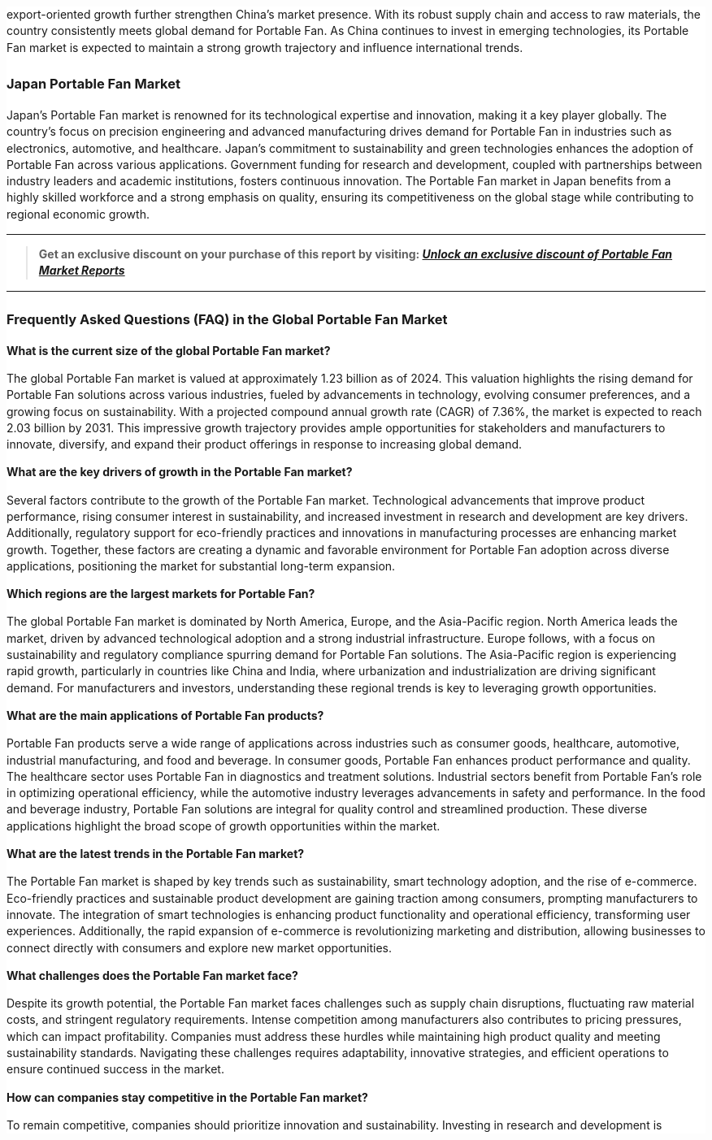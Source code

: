 export-oriented growth further strengthen China&rsquo;s market presence. With its robust supply chain and access to raw materials, the country consistently meets global demand for Portable Fan. As China continues to invest in emerging technologies, its Portable Fan market is expected to maintain a strong growth trajectory and influence international trends.</p><h3>Japan Portable Fan Market</h3><p>Japan&rsquo;s Portable Fan market is renowned for its technological expertise and innovation, making it a key player globally. The country&rsquo;s focus on precision engineering and advanced manufacturing drives demand for Portable Fan in industries such as electronics, automotive, and healthcare. Japan&rsquo;s commitment to sustainability and green technologies enhances the adoption of Portable Fan across various applications. Government funding for research and development, coupled with partnerships between industry leaders and academic institutions, fosters continuous innovation. The Portable Fan market in Japan benefits from a highly skilled workforce and a strong emphasis on quality, ensuring its competitiveness on the global stage while contributing to regional economic growth.</p><hr /><blockquote><p><strong>Get an exclusive discount on your purchase of this report by visiting: <em><a href="://marketresearchpulse.com/ask-for-discount/61195?utm_source=Github&amp;utm_medium=021">Unlock an exclusive discount of Portable Fan Market Reports</a></em>&nbsp;</strong></p></blockquote><hr /><h3>Frequently Asked Questions (FAQ) in the Global Portable Fan Market</h3><p><strong>What is the current size of the global Portable Fan market?</strong></p><p>The global Portable Fan market is valued at approximately 1.23 billion as of 2024. This valuation highlights the rising demand for Portable Fan solutions across various industries, fueled by advancements in technology, evolving consumer preferences, and a growing focus on sustainability. With a projected compound annual growth rate (CAGR) of 7.36%, the market is expected to reach 2.03 billion by 2031. This impressive growth trajectory provides ample opportunities for stakeholders and manufacturers to innovate, diversify, and expand their product offerings in response to increasing global demand.</p><p><strong>What are the key drivers of growth in the Portable Fan market?</strong></p><p>Several factors contribute to the growth of the Portable Fan market. Technological advancements that improve product performance, rising consumer interest in sustainability, and increased investment in research and development are key drivers. Additionally, regulatory support for eco-friendly practices and innovations in manufacturing processes are enhancing market growth. Together, these factors are creating a dynamic and favorable environment for Portable Fan adoption across diverse applications, positioning the market for substantial long-term expansion.</p><p><strong>Which regions are the largest markets for Portable Fan?</strong></p><p>The global Portable Fan market is dominated by North America, Europe, and the Asia-Pacific region. North America leads the market, driven by advanced technological adoption and a strong industrial infrastructure. Europe follows, with a focus on sustainability and regulatory compliance spurring demand for Portable Fan solutions. The Asia-Pacific region is experiencing rapid growth, particularly in countries like China and India, where urbanization and industrialization are driving significant demand. For manufacturers and investors, understanding these regional trends is key to leveraging growth opportunities.</p><p><strong>What are the main applications of Portable Fan products?</strong></p><p>Portable Fan products serve a wide range of applications across industries such as consumer goods, healthcare, automotive, industrial manufacturing, and food and beverage. In consumer goods, Portable Fan enhances product performance and quality. The healthcare sector uses Portable Fan in diagnostics and treatment solutions. Industrial sectors benefit from Portable Fan&rsquo;s role in optimizing operational efficiency, while the automotive industry leverages advancements in safety and performance. In the food and beverage industry, Portable Fan solutions are integral for quality control and streamlined production. These diverse applications highlight the broad scope of growth opportunities within the market.</p><p><strong>What are the latest trends in the Portable Fan market?</strong></p><p>The Portable Fan market is shaped by key trends such as sustainability, smart technology adoption, and the rise of e-commerce. Eco-friendly practices and sustainable product development are gaining traction among consumers, prompting manufacturers to innovate. The integration of smart technologies is enhancing product functionality and operational efficiency, transforming user experiences. Additionally, the rapid expansion of e-commerce is revolutionizing marketing and distribution, allowing businesses to connect directly with consumers and explore new market opportunities.</p><p><strong>What challenges does the Portable Fan market face?</strong></p><p>Despite its growth potential, the Portable Fan market faces challenges such as supply chain disruptions, fluctuating raw material costs, and stringent regulatory requirements. Intense competition among manufacturers also contributes to pricing pressures, which can impact profitability. Companies must address these hurdles while maintaining high product quality and meeting sustainability standards. Navigating these challenges requires adaptability, innovative strategies, and efficient operations to ensure continued success in the market.</p><p><strong>How can companies stay competitive in the Portable Fan market?</strong></p><p>To remain competitive, companies should prioritize innovation and sustainability. Investing in research and development is